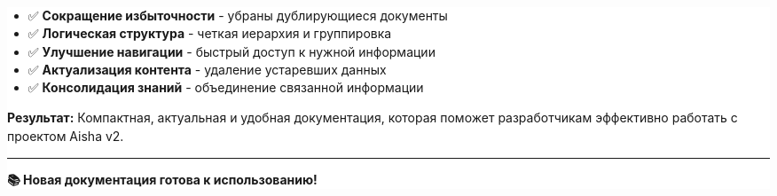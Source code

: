 - ✅ **Сокращение избыточности** - убраны дублирующиеся документы
- ✅ **Логическая структура** - четкая иерархия и группировка
- ✅ **Улучшение навигации** - быстрый доступ к нужной информации
- ✅ **Актуализация контента** - удаление устаревших данных
- ✅ **Консолидация знаний** - объединение связанной информации

**Результат:** Компактная, актуальная и удобная документация, которая поможет разработчикам эффективно работать с проектом Aisha v2.

---

**📚 Новая документация готова к использованию!** 